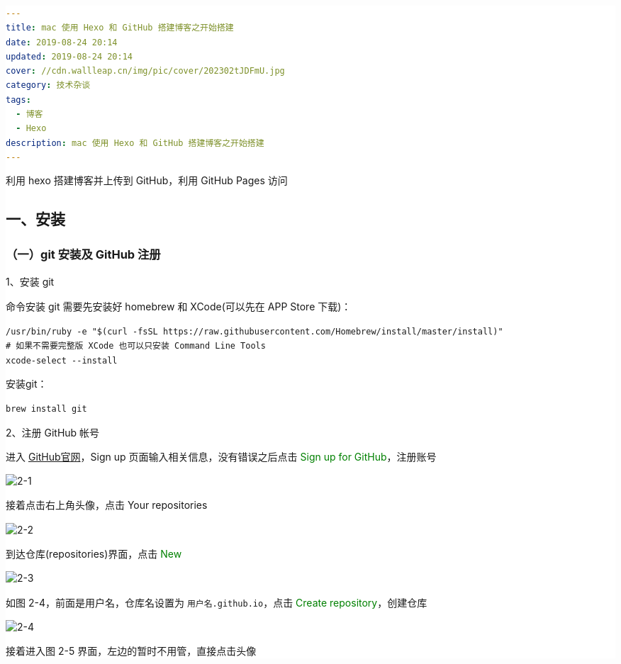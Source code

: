```yaml
---
title: mac 使用 Hexo 和 GitHub 搭建博客之开始搭建
date: 2019-08-24 20:14
updated: 2019-08-24 20:14
cover: //cdn.wallleap.cn/img/pic/cover/202302tJDFmU.jpg
category: 技术杂谈
tags:
  - 博客
  - Hexo
description: mac 使用 Hexo 和 GitHub 搭建博客之开始搭建
---
```


利用 hexo 搭建博客并上传到 GitHub，利用 GitHub Pages 访问

## 一、安装

### （一）git 安装及 GitHub 注册

1、安装 git

命令安装 git 需要先安装好 homebrew 和 XCode(可以先在 APP Store 下载)：

```shell
/usr/bin/ruby -e "$(curl -fsSL https://raw.githubusercontent.com/Homebrew/install/master/install)"
# 如果不需要完整版 XCode 也可以只安装 Command Line Tools
xcode-select --install
```

安装git：

```shell
brew install git
```

2、注册 GitHub 帐号

进入 [GitHub官网](https://github.com)，Sign up 页面输入相关信息，没有错误之后点击 <font color="green">Sign up for GitHub</font>，注册账号

![2-1](https://cdn.jsdelivr.net/gh/wallleap/cdn@latest/img/pic/mac-blog1/github1.png)

接着点击右上角头像，点击 Your repositories

![2-2](https://cdn.jsdelivr.net/gh/wallleap/cdn@latest/img/pic/mac-blog1/github2.png)

到达仓库(repositories)界面，点击 <font color="green">New</font>

![2-3](https://cdn.jsdelivr.net/gh/wallleap/cdn@latest/img/pic/mac-blog1/github3.png)

如图 2-4，前面是用户名，仓库名设置为 `用户名.github.io`，点击 <font color="green">Create repository</font>，创建仓库

![2-4](https://cdn.jsdelivr.net/gh/wallleap/cdn@latest/img/pic/mac-blog1/github4.jpg)

接着进入图 2-5 界面，左边的暂时不用管，直接点击头像
